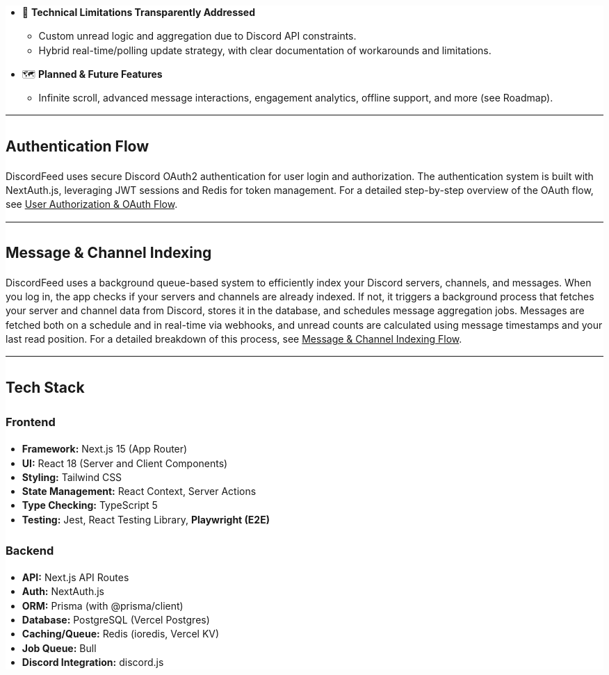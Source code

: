 - 🚧 **Technical Limitations Transparently Addressed**

  - Custom unread logic and aggregation due to Discord API constraints.
  - Hybrid real-time/polling update strategy, with clear documentation of workarounds and limitations.

- 🗺️ **Planned & Future Features**

  - Infinite scroll, advanced message interactions, engagement analytics, offline support, and more (see Roadmap).

---

## Authentication Flow

DiscordFeed uses secure Discord OAuth2 authentication for user login and authorization. The authentication system is built with NextAuth.js, leveraging JWT sessions and Redis for token management. For a detailed step-by-step overview of the OAuth flow, see [User Authorization & OAuth Flow](./docs/user-authorization.md).

---

## Message & Channel Indexing

DiscordFeed uses a background queue-based system to efficiently index your Discord servers, channels, and messages. When you log in, the app checks if your servers and channels are already indexed. If not, it triggers a background process that fetches your server and channel data from Discord, stores it in the database, and schedules message aggregation jobs. Messages are fetched both on a schedule and in real-time via webhooks, and unread counts are calculated using message timestamps and your last read position. For a detailed breakdown of this process, see [Message & Channel Indexing Flow](./docs/indexing.md).

---

## Tech Stack

### Frontend

- **Framework:** Next.js 15 (App Router)
- **UI:** React 18 (Server and Client Components)
- **Styling:** Tailwind CSS
- **State Management:** React Context, Server Actions
- **Type Checking:** TypeScript 5
- **Testing:** Jest, React Testing Library, **Playwright (E2E)**

### Backend

- **API:** Next.js API Routes
- **Auth:** NextAuth.js
- **ORM:** Prisma (with @prisma/client)
- **Database:** PostgreSQL (Vercel Postgres)
- **Caching/Queue:** Redis (ioredis, Vercel KV)
- **Job Queue:** Bull
- **Discord Integration:** discord.js
